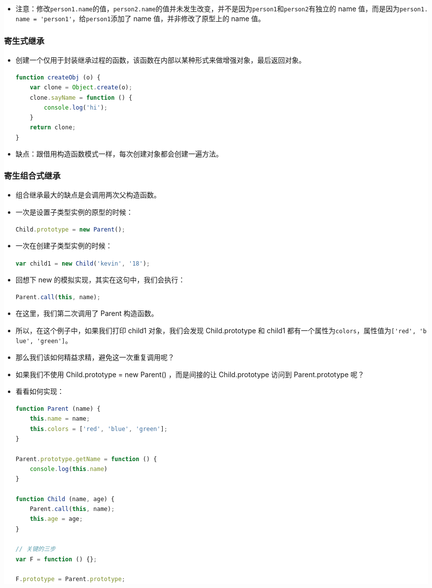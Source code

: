 - 注意：修改`person1.name`的值，`person2.name`的值并未发生改变，并不是因为`person1`和`person2`有独立的 name 值，而是因为`person1.name = 'person1'`，给`person1`添加了 name 值，并非修改了原型上的 name 值。

### 寄生式继承

+ 创建一个仅用于封装继承过程的函数，该函数在内部以某种形式来做增强对象，最后返回对象。

  ```js
  function createObj (o) {
      var clone = Object.create(o);
      clone.sayName = function () {
          console.log('hi');
      }
      return clone;
  }
  ```

+ 缺点：跟借用构造函数模式一样，每次创建对象都会创建一遍方法。

### 寄生组合式继承

+ 组合继承最大的缺点是会调用两次父构造函数。

+ 一次是设置子类型实例的原型的时候：

  ```js
  Child.prototype = new Parent();
  ```

+ 一次在创建子类型实例的时候：

  ```js
  var child1 = new Child('kevin', '18');
  ```

+ 回想下 new 的模拟实现，其实在这句中，我们会执行：

  ```js
  Parent.call(this, name);
  ```

+ 在这里，我们第二次调用了 Parent 构造函数。

+ 所以，在这个例子中，如果我们打印 child1 对象，我们会发现 Child.prototype 和 child1 都有一个属性为`colors`，属性值为`['red', 'blue', 'green']`。

+ 那么我们该如何精益求精，避免这一次重复调用呢？

+ 如果我们不使用 Child.prototype = new Parent() ，而是间接的让 Child.prototype 访问到 Parent.prototype 呢？

+ 看看如何实现：

  ```js
  function Parent (name) {
      this.name = name;
      this.colors = ['red', 'blue', 'green'];
  }
  
  Parent.prototype.getName = function () {
      console.log(this.name)
  }
  
  function Child (name, age) {
      Parent.call(this, name);
      this.age = age;
  }
  
  // 关键的三步
  var F = function () {};
  
  F.prototype = Parent.prototype;
  
  ```
